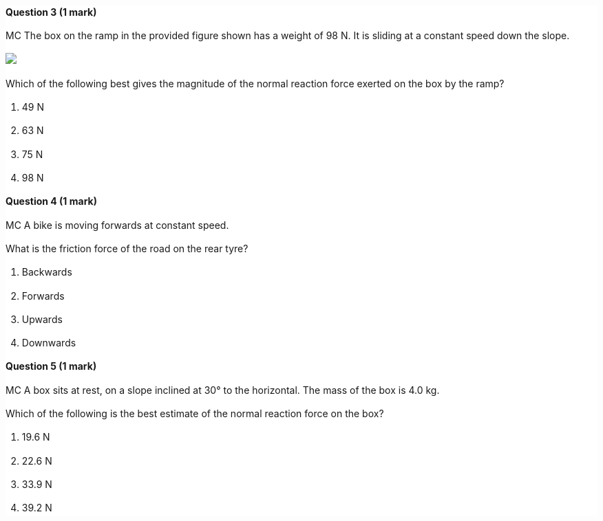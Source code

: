 
**[](https://content2.learnon.com.au/embedded-searchlight?&isbn=9781119887843&assetid=tlvd-4398)Question 3 (1 mark)**

MC The box on the ramp in the provided figure shown has a weight of 98 N. It is sliding at a constant speed down the slope.

[![](https://content2.learnon.com.au/secure/ebooks/97811198/9781119887843/images/c09f95.png)](https://content2.learnon.com.au/secure/ebooks/97811198/9781119887843/images/lightwindow/c09f95.png)

Which of the following best gives the magnitude of the normal reaction force exerted on the box by the ramp?

1. 49 N
    
2. 63 N
    
3. 75 N
    
4. 98 N
    

**[](https://content2.learnon.com.au/embedded-searchlight?&isbn=9781119887843&assetid=tlvd-4399)Question 4 (1 mark)**

MC A bike is moving forwards at constant speed.

What is the friction force of the road on the rear tyre?

1. Backwards
    
2. Forwards
    
3. Upwards
    
4. Downwards
    

**[](https://content2.learnon.com.au/embedded-searchlight?&isbn=9781119887843&assetid=tlvd-4400)Question 5 (1 mark)**

MC A box sits at rest, on a slope inclined at 30° to the horizontal. The mass of the box is 4.0 kg.

Which of the following is the best estimate of the normal reaction force on the box?

1. 19.6 N
    
2. 22.6 N
    
3. 33.9 N
    
4. 39.2 N
    